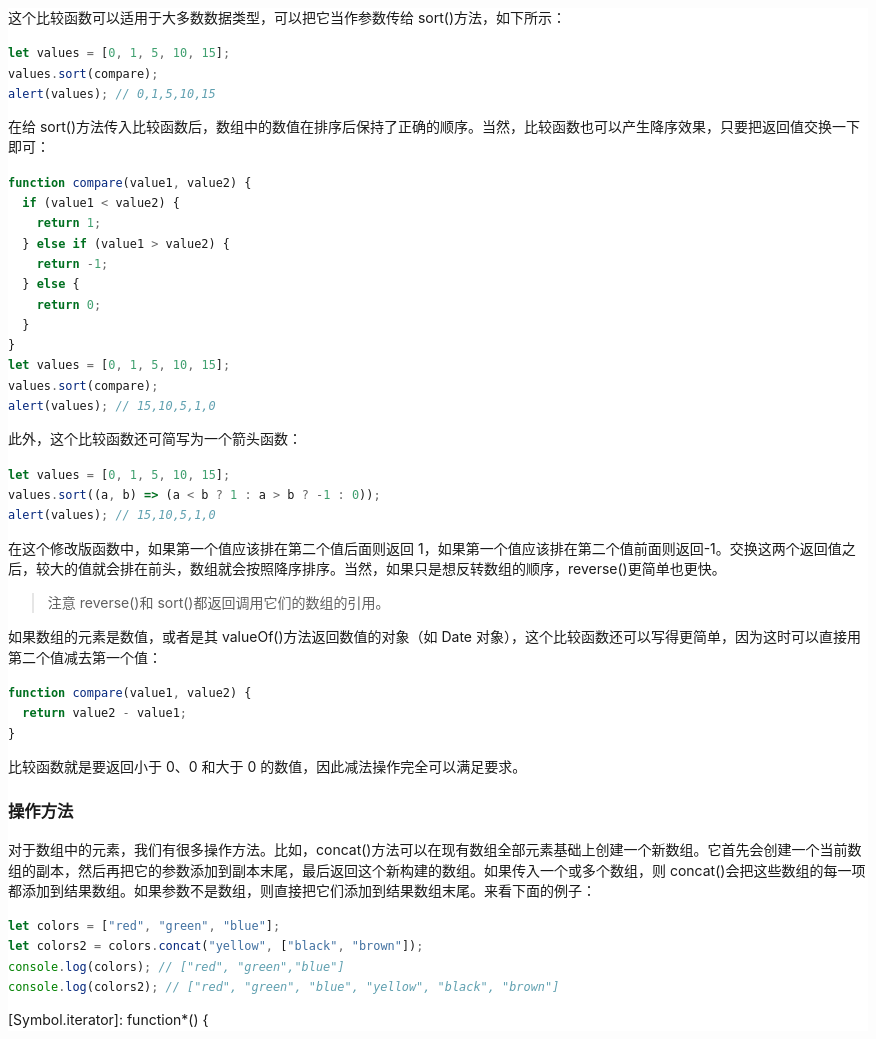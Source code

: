 这个比较函数可以适用于大多数数据类型，可以把它当作参数传给 sort()方法，如下所示：

```js
let values = [0, 1, 5, 10, 15];
values.sort(compare);
alert(values); // 0,1,5,10,15
```

在给 sort()方法传入比较函数后，数组中的数值在排序后保持了正确的顺序。当然，比较函数也可以产生降序效果，只要把返回值交换一下即可：

```js
function compare(value1, value2) {
  if (value1 < value2) {
    return 1;
  } else if (value1 > value2) {
    return -1;
  } else {
    return 0;
  }
}
let values = [0, 1, 5, 10, 15];
values.sort(compare);
alert(values); // 15,10,5,1,0
```

此外，这个比较函数还可简写为一个箭头函数：

```js
let values = [0, 1, 5, 10, 15];
values.sort((a, b) => (a < b ? 1 : a > b ? -1 : 0));
alert(values); // 15,10,5,1,0
```

在这个修改版函数中，如果第一个值应该排在第二个值后面则返回 1，如果第一个值应该排在第二个值前面则返回-1。交换这两个返回值之后，较大的值就会排在前头，数组就会按照降序排序。当然，如果只是想反转数组的顺序，reverse()更简单也更快。

> 注意 reverse()和 sort()都返回调用它们的数组的引用。

如果数组的元素是数值，或者是其 valueOf()方法返回数值的对象（如 Date 对象），这个比较函数还可以写得更简单，因为这时可以直接用第二个值减去第一个值：

```js
function compare(value1, value2) {
  return value2 - value1;
}
```

比较函数就是要返回小于 0、0 和大于 0 的数值，因此减法操作完全可以满足要求。

### 操作方法

对于数组中的元素，我们有很多操作方法。比如，concat()方法可以在现有数组全部元素基础上创建一个新数组。它首先会创建一个当前数组的副本，然后再把它的参数添加到副本末尾，最后返回这个新构建的数组。如果传入一个或多个数组，则 concat()会把这些数组的每一项都添加到结果数组。如果参数不是数组，则直接把它们添加到结果数组末尾。来看下面的例子：

```js
let colors = ["red", "green", "blue"];
let colors2 = colors.concat("yellow", ["black", "brown"]);
console.log(colors); // ["red", "green","blue"]
console.log(colors2); // ["red", "green", "blue", "yellow", "black", "brown"]
```


  [Symbol.isConcatSpreadable]: true,
  [Symbol.iterator]: function*() { 